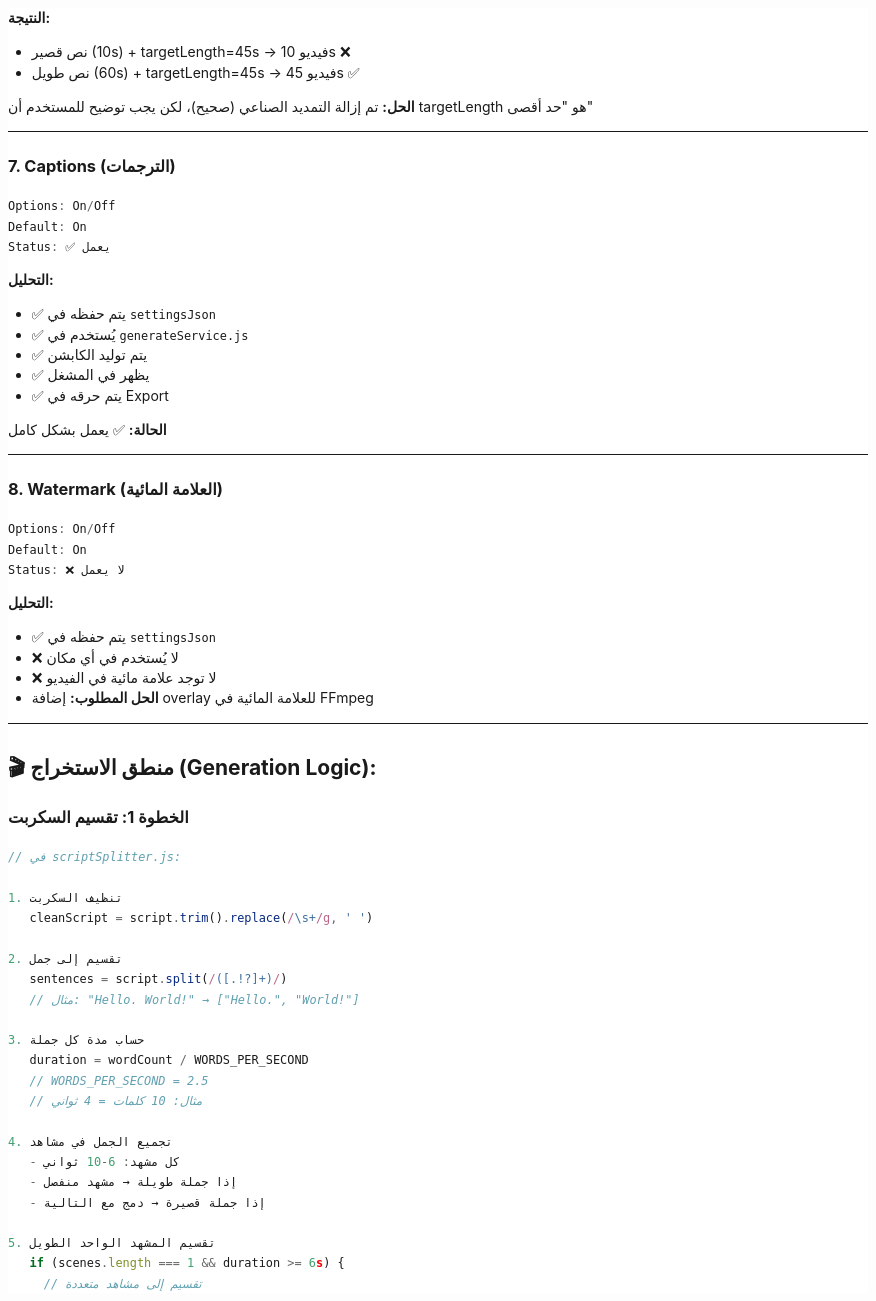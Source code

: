 **النتيجة:**
- نص قصير (10s) + targetLength=45s → فيديو 10s ❌
- نص طويل (60s) + targetLength=45s → فيديو 45s ✅

**الحل:** تم إزالة التمديد الصناعي (صحيح)، لكن يجب توضيح للمستخدم أن targetLength هو "حد أقصى"

---

### 7. **Captions** (الترجمات)
```javascript
Options: On/Off
Default: On
Status: ✅ يعمل
```
**التحليل:**
- ✅ يتم حفظه في `settingsJson`
- ✅ يُستخدم في `generateService.js`
- ✅ يتم توليد الكابشن
- ✅ يظهر في المشغل
- ✅ يتم حرقه في Export

**الحالة:** ✅ يعمل بشكل كامل

---

### 8. **Watermark** (العلامة المائية)
```javascript
Options: On/Off
Default: On
Status: ❌ لا يعمل
```
**التحليل:**
- ✅ يتم حفظه في `settingsJson`
- ❌ لا يُستخدم في أي مكان
- ❌ لا توجد علامة مائية في الفيديو
- **الحل المطلوب:** إضافة overlay للعلامة المائية في FFmpeg

---

## 🎬 منطق الاستخراج (Generation Logic):

### **الخطوة 1: تقسيم السكربت**
```javascript
// في scriptSplitter.js:

1. تنظيف السكربت
   cleanScript = script.trim().replace(/\s+/g, ' ')

2. تقسيم إلى جمل
   sentences = script.split(/([.!?]+)/)
   // مثال: "Hello. World!" → ["Hello.", "World!"]

3. حساب مدة كل جملة
   duration = wordCount / WORDS_PER_SECOND
   // WORDS_PER_SECOND = 2.5
   // مثال: 10 كلمات = 4 ثواني

4. تجميع الجمل في مشاهد
   - كل مشهد: 6-10 ثواني
   - إذا جملة طويلة → مشهد منفصل
   - إذا جملة قصيرة → دمج مع التالية

5. تقسيم المشهد الواحد الطويل
   if (scenes.length === 1 && duration >= 6s) {
     // تقسيم إلى مشاهد متعددة
```